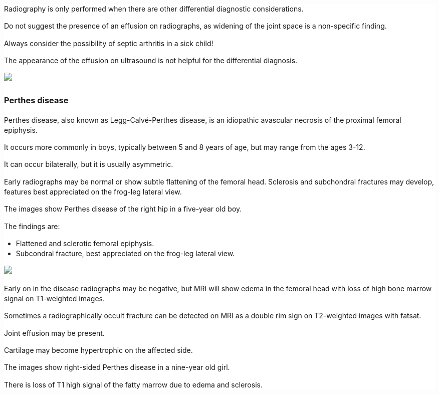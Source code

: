 Radiography is only performed when there are other differential diagnostic considerations.

Do not suggest the presence of an effusion on radiographs, as widening of the joint space is a non-specific finding.

Always consider the possibility of septic arthritis in a sick child!

The appearance of the effusion on ultrasound is not helpful for the differential diagnosis.








![](/img/containers/main/hip-pathology-in-children/a54c561f68cdc2_6-perthes.jpg/2b3967141d5ced2230b773e587f902f1.jpg)




### Perthes disease


Perthes disease, also known as Legg-Calvé-Perthes disease, is an idiopathic avascular necrosis of the proximal femoral epiphysis.

It occurs more commonly in boys, typically between 5 and 8 years of age, but may range from the ages 3-12.

It can occur bilaterally, but it is usually asymmetric.

Early radiographs may be normal or show subtle flattening of the femoral head. Sclerosis and subchondral fractures may develop, features best appreciated on the frog-leg lateral view.

The images show Perthes disease of the right hip in a five-year old boy.

The findings are:

* Flattened and sclerotic femoral epiphysis.
* Subcondral fracture, best appreciated on the frog-leg lateral view.








![](/img/containers/main/hip-pathology-in-children/a54c563e3b065a_6mr-perthes.jpg/cd6157292c9cb5172ba8ece57d9a9714.jpg)




Early on in the disease radiographs may be negative, but MRI will show edema in the femoral head with loss of high bone marrow signal on T1-weighted images.

Sometimes a radiographically occult fracture can be detected on MRI as a double rim sign on T2-weighted images with fatsat.

Joint effusion may be present.

Cartilage may become hypertrophic on the affected side.

The images show right-sided Perthes disease in a nine-year old girl.

There is loss of T1 high signal of the fatty marrow due to edema and sclerosis.
